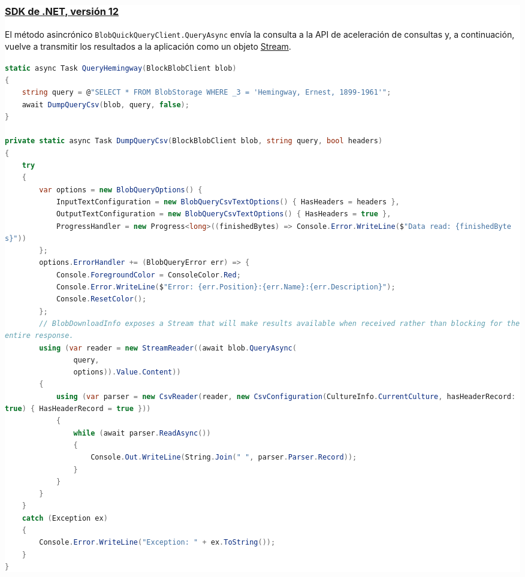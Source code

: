 ### <a name="net-v12-sdk"></a>[SDK de .NET, versión 12](#tab/dotnet)

El método asincrónico `BlobQuickQueryClient.QueryAsync` envía la consulta a la API de aceleración de consultas y, a continuación, vuelve a transmitir los resultados a la aplicación como un objeto [Stream](/dotnet/api/system.io.stream).

```cs
static async Task QueryHemingway(BlockBlobClient blob)
{
    string query = @"SELECT * FROM BlobStorage WHERE _3 = 'Hemingway, Ernest, 1899-1961'";
    await DumpQueryCsv(blob, query, false);
}

private static async Task DumpQueryCsv(BlockBlobClient blob, string query, bool headers)
{
    try
    {
        var options = new BlobQueryOptions() {
            InputTextConfiguration = new BlobQueryCsvTextOptions() { HasHeaders = headers },
            OutputTextConfiguration = new BlobQueryCsvTextOptions() { HasHeaders = true },
            ProgressHandler = new Progress<long>((finishedBytes) => Console.Error.WriteLine($"Data read: {finishedBytes}"))
        };
        options.ErrorHandler += (BlobQueryError err) => {
            Console.ForegroundColor = ConsoleColor.Red;
            Console.Error.WriteLine($"Error: {err.Position}:{err.Name}:{err.Description}");
            Console.ResetColor();
        };
        // BlobDownloadInfo exposes a Stream that will make results available when received rather than blocking for the entire response.
        using (var reader = new StreamReader((await blob.QueryAsync(
                query,
                options)).Value.Content))
        {
            using (var parser = new CsvReader(reader, new CsvConfiguration(CultureInfo.CurrentCulture, hasHeaderRecord: true) { HasHeaderRecord = true }))
            {
                while (await parser.ReadAsync())
                {
                    Console.Out.WriteLine(String.Join(" ", parser.Parser.Record));
                }
            }
        }
    }
    catch (Exception ex)
    {
        Console.Error.WriteLine("Exception: " + ex.ToString());
    }
}

```
